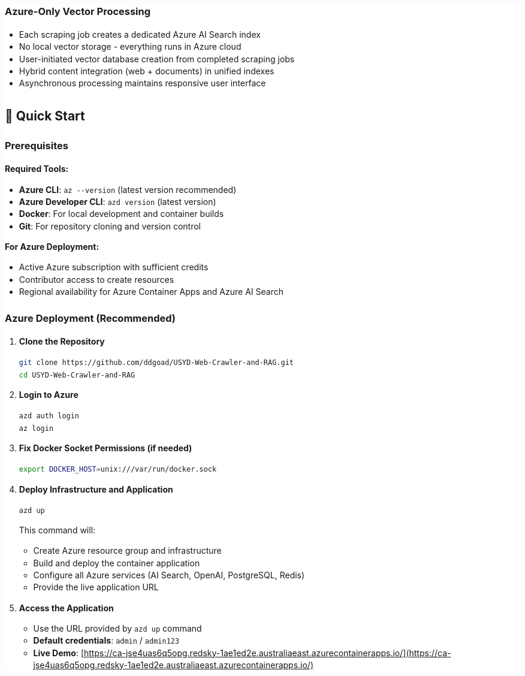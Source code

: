 ### **Azure-Only Vector Processing**
- Each scraping job creates a dedicated Azure AI Search index
- No local vector storage - everything runs in Azure cloud
- User-initiated vector database creation from completed scraping jobs
- Hybrid content integration (web + documents) in unified indexes
- Asynchronous processing maintains responsive user interface

## 🚀 Quick Start

### Prerequisites

**Required Tools:**
- **Azure CLI**: `az --version` (latest version recommended)
- **Azure Developer CLI**: `azd version` (latest version)
- **Docker**: For local development and container builds
- **Git**: For repository cloning and version control

**For Azure Deployment:**
- Active Azure subscription with sufficient credits
- Contributor access to create resources
- Regional availability for Azure Container Apps and Azure AI Search

### Azure Deployment (Recommended)

1. **Clone the Repository**
   ```bash
   git clone https://github.com/ddgoad/USYD-Web-Crawler-and-RAG.git
   cd USYD-Web-Crawler-and-RAG
   ```

2. **Login to Azure**
   ```bash
   azd auth login
   az login
   ```

3. **Fix Docker Socket Permissions (if needed)**
   ```bash
   export DOCKER_HOST=unix:///var/run/docker.sock
   ```

4. **Deploy Infrastructure and Application**
   ```bash
   azd up
   ```
   
   This command will:
   - Create Azure resource group and infrastructure
   - Build and deploy the container application
   - Configure all Azure services (AI Search, OpenAI, PostgreSQL, Redis)
   - Provide the live application URL

5. **Access the Application**
   - Use the URL provided by `azd up` command
   - **Default credentials**: `admin` / `admin123`
   - **Live Demo**: [https://ca-jse4uas6q5opg.redsky-1ae1ed2e.australiaeast.azurecontainerapps.io/](https://ca-jse4uas6q5opg.redsky-1ae1ed2e.australiaeast.azurecontainerapps.io/)

